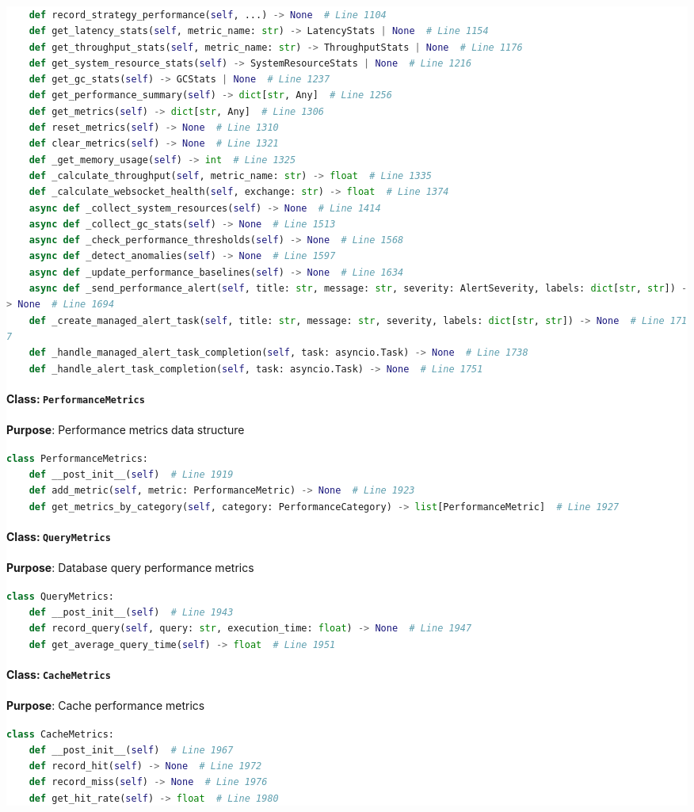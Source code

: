 ```python
    def record_strategy_performance(self, ...) -> None  # Line 1104
    def get_latency_stats(self, metric_name: str) -> LatencyStats | None  # Line 1154
    def get_throughput_stats(self, metric_name: str) -> ThroughputStats | None  # Line 1176
    def get_system_resource_stats(self) -> SystemResourceStats | None  # Line 1216
    def get_gc_stats(self) -> GCStats | None  # Line 1237
    def get_performance_summary(self) -> dict[str, Any]  # Line 1256
    def get_metrics(self) -> dict[str, Any]  # Line 1306
    def reset_metrics(self) -> None  # Line 1310
    def clear_metrics(self) -> None  # Line 1321
    def _get_memory_usage(self) -> int  # Line 1325
    def _calculate_throughput(self, metric_name: str) -> float  # Line 1335
    def _calculate_websocket_health(self, exchange: str) -> float  # Line 1374
    async def _collect_system_resources(self) -> None  # Line 1414
    async def _collect_gc_stats(self) -> None  # Line 1513
    async def _check_performance_thresholds(self) -> None  # Line 1568
    async def _detect_anomalies(self) -> None  # Line 1597
    async def _update_performance_baselines(self) -> None  # Line 1634
    async def _send_performance_alert(self, title: str, message: str, severity: AlertSeverity, labels: dict[str, str]) -> None  # Line 1694
    def _create_managed_alert_task(self, title: str, message: str, severity, labels: dict[str, str]) -> None  # Line 1717
    def _handle_managed_alert_task_completion(self, task: asyncio.Task) -> None  # Line 1738
    def _handle_alert_task_completion(self, task: asyncio.Task) -> None  # Line 1751
```

#### Class: `PerformanceMetrics`

**Purpose**: Performance metrics data structure

```python
class PerformanceMetrics:
    def __post_init__(self)  # Line 1919
    def add_metric(self, metric: PerformanceMetric) -> None  # Line 1923
    def get_metrics_by_category(self, category: PerformanceCategory) -> list[PerformanceMetric]  # Line 1927
```

#### Class: `QueryMetrics`

**Purpose**: Database query performance metrics

```python
class QueryMetrics:
    def __post_init__(self)  # Line 1943
    def record_query(self, query: str, execution_time: float) -> None  # Line 1947
    def get_average_query_time(self) -> float  # Line 1951
```

#### Class: `CacheMetrics`

**Purpose**: Cache performance metrics

```python
class CacheMetrics:
    def __post_init__(self)  # Line 1967
    def record_hit(self) -> None  # Line 1972
    def record_miss(self) -> None  # Line 1976
    def get_hit_rate(self) -> float  # Line 1980
```
